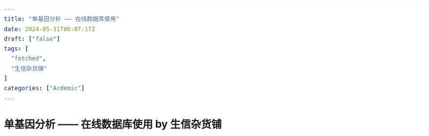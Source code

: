 ```yaml
---
title: "单基因分析 —— 在线数据库使用"
date: 2024-05-31T06:07:17Z
draft: ["false"]
tags: [
  "fetched",
  "生信杂货铺"
]
categories: ["Acdemic"]
---
```

单基因分析 —— 在线数据库使用 by 生信杂货铺
------